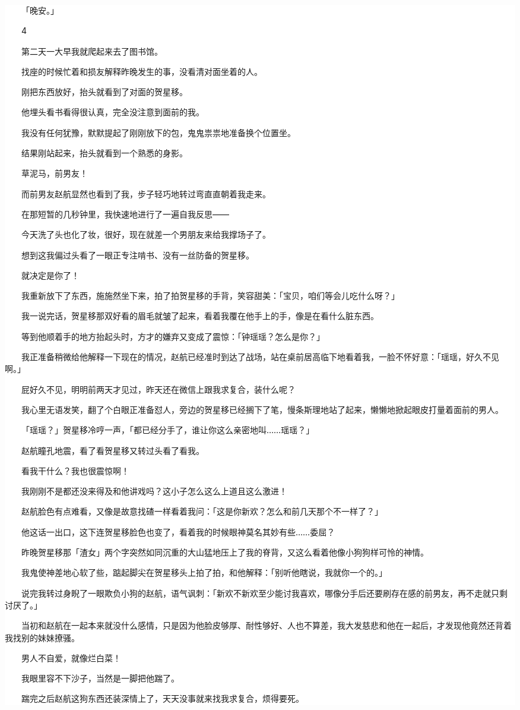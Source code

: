 &emsp;&emsp;「晚安。」  
  
&emsp;&emsp;4  
  
&emsp;&emsp;第二天一大早我就爬起来去了图书馆。  
  
&emsp;&emsp;找座的时候忙着和损友解释昨晚发生的事，没看清对面坐着的人。  
  
&emsp;&emsp;刚把东西放好，抬头就看到了对面的贺星移。  
  
&emsp;&emsp;他埋头看书看得很认真，完全没注意到面前的我。  
  
&emsp;&emsp;我没有任何犹豫，默默提起了刚刚放下的包，鬼鬼祟祟地准备换个位置坐。  
  
&emsp;&emsp;结果刚站起来，抬头就看到一个熟悉的身影。  
  
&emsp;&emsp;草泥马，前男友！  
  
&emsp;&emsp;而前男友赵航显然也看到了我，步子轻巧地转过弯直直朝着我走来。  
  
&emsp;&emsp;在那短暂的几秒钟里，我快速地进行了一遍自我反思——  
  
&emsp;&emsp;今天洗了头也化了妆，很好，现在就差一个男朋友来给我撑场子了。  
  
&emsp;&emsp;想到这我偏过头看了一眼正专注啃书、没有一丝防备的贺星移。  
  
&emsp;&emsp;就决定是你了！  
  
&emsp;&emsp;我重新放下了东西，施施然坐下来，拍了拍贺星移的手背，笑容甜美：「宝贝，咱们等会儿吃什么呀？」  
  
&emsp;&emsp;我一说完话，贺星移那双好看的眉毛就皱了起来，看着我覆在他手上的手，像是在看什么脏东西。  
  
&emsp;&emsp;等到他顺着手的地方抬起头时，方才的嫌弃又变成了震惊：「钟瑶瑶？怎么是你？」  
  
&emsp;&emsp;我正准备稍微给他解释一下现在的情况，赵航已经准时到达了战场，站在桌前居高临下地看着我，一脸不怀好意：「瑶瑶，好久不见啊。」  
  
&emsp;&emsp;屁好久不见，明明前两天才见过，昨天还在微信上跟我求复合，装什么呢？  
  
&emsp;&emsp;我心里无语发笑，翻了个白眼正准备怼人，旁边的贺星移已经搁下了笔，慢条斯理地站了起来，懒懒地掀起眼皮打量着面前的男人。  
  
&emsp;&emsp;「瑶瑶？」贺星移冷哼一声，「都已经分手了，谁让你这么亲密地叫……瑶瑶？」  
  
&emsp;&emsp;赵航瞳孔地震，看了看贺星移又转过头看了看我。  
  
&emsp;&emsp;看我干什么？我也很震惊啊！  
  
&emsp;&emsp;我刚刚不是都还没来得及和他讲戏吗？这小子怎么这么上道且这么激进！  
  
&emsp;&emsp;赵航脸色有点难看，又像是故意找碴一样看着我问：「这是你新欢？怎么和前几天那个不一样了？」  
  
&emsp;&emsp;他这话一出口，这下连贺星移脸色也变了，看着我的时候眼神莫名其妙有些……委屈？  
  
&emsp;&emsp;昨晚贺星移那「渣女」两个字突然如同沉重的大山猛地压上了我的脊背，又这么看着他像小狗狗样可怜的神情。  
  
&emsp;&emsp;我鬼使神差地心软了些，踮起脚尖在贺星移头上拍了拍，和他解释：「别听他瞎说，我就你一个的。」  
  
&emsp;&emsp;说完我转过身睨了一眼欺负小狗的赵航，语气讽刺：「新欢不新欢至少能讨我喜欢，哪像分手后还要刷存在感的前男友，再不走就只剩讨厌了。」  
  
&emsp;&emsp;当初和赵航在一起本来就没什么感情，只是因为他脸皮够厚、耐性够好、人也不算差，我大发慈悲和他在一起后，才发现他竟然还背着我找别的妹妹撩骚。  
  
&emsp;&emsp;男人不自爱，就像烂白菜！  
  
&emsp;&emsp;我眼里容不下沙子，当然是一脚把他踹了。  
  
&emsp;&emsp;踹完之后赵航这狗东西还装深情上了，天天没事就来找我求复合，烦得要死。  
  